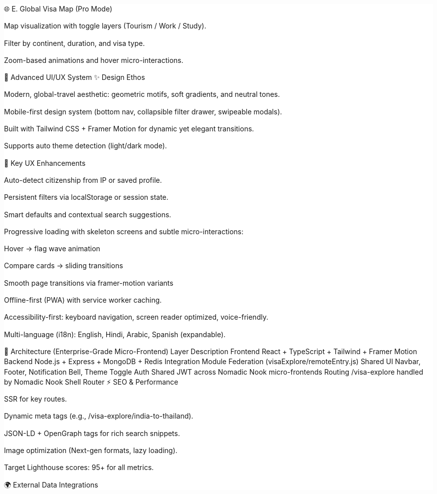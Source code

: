 🌐 E. Global Visa Map (Pro Mode)

Map visualization with toggle layers (Tourism / Work / Study).

Filter by continent, duration, and visa type.

Zoom-based animations and hover micro-interactions.

🎨 Advanced UI/UX System
✨ Design Ethos

Modern, global-travel aesthetic: geometric motifs, soft gradients, and neutral tones.

Mobile-first design system (bottom nav, collapsible filter drawer, swipeable modals).

Built with Tailwind CSS + Framer Motion for dynamic yet elegant transitions.

Supports auto theme detection (light/dark mode).

🧭 Key UX Enhancements

Auto-detect citizenship from IP or saved profile.

Persistent filters via localStorage or session state.

Smart defaults and contextual search suggestions.

Progressive loading with skeleton screens and subtle micro-interactions:

Hover → flag wave animation

Compare cards → sliding transitions

Smooth page transitions via framer-motion variants

Offline-first (PWA) with service worker caching.

Accessibility-first: keyboard navigation, screen reader optimized, voice-friendly.

Multi-language (i18n): English, Hindi, Arabic, Spanish (expandable).

🧩 Architecture (Enterprise-Grade Micro-Frontend)
Layer	Description
Frontend	React + TypeScript + Tailwind + Framer Motion
Backend	Node.js + Express + MongoDB + Redis
Integration	Module Federation (visaExplore/remoteEntry.js)
Shared UI	Navbar, Footer, Notification Bell, Theme Toggle
Auth	Shared JWT across Nomadic Nook micro-frontends
Routing	/visa-explore handled by Nomadic Nook Shell Router
⚡ SEO & Performance

SSR for key routes.

Dynamic meta tags (e.g., /visa-explore/india-to-thailand).

JSON-LD + OpenGraph tags for rich search snippets.

Image optimization (Next-gen formats, lazy loading).

Target Lighthouse scores: 95+ for all metrics.

🌍 External Data Integrations
